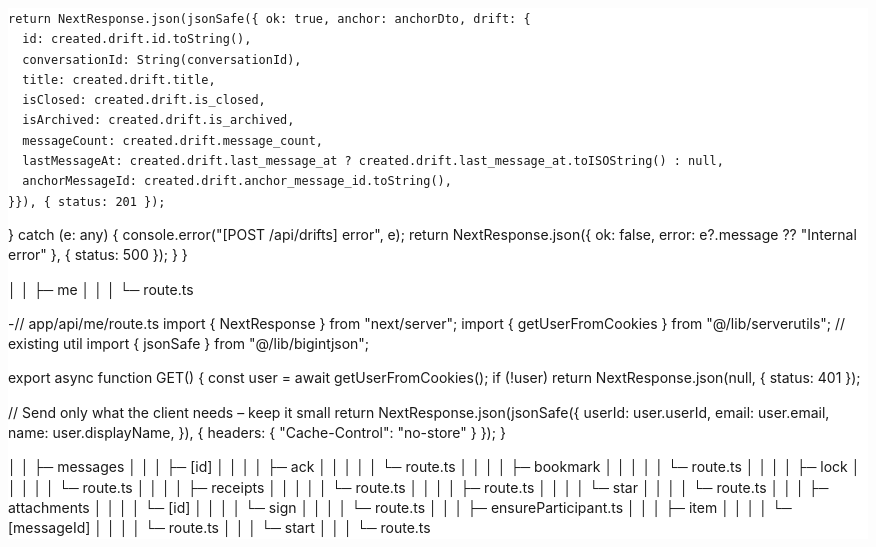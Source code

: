     return NextResponse.json(jsonSafe({ ok: true, anchor: anchorDto, drift: {
      id: created.drift.id.toString(),
      conversationId: String(conversationId),
      title: created.drift.title,
      isClosed: created.drift.is_closed,
      isArchived: created.drift.is_archived,
      messageCount: created.drift.message_count,
      lastMessageAt: created.drift.last_message_at ? created.drift.last_message_at.toISOString() : null,
      anchorMessageId: created.drift.anchor_message_id.toString(),
    }}), { status: 201 });
  } catch (e: any) {
    console.error("[POST /api/drifts] error", e);
    return NextResponse.json({ ok: false, error: e?.message ?? "Internal error" }, { status: 500 });
  }
}



│  │  ├─ me
│  │  │  └─ route.ts

-// app/api/me/route.ts
import { NextResponse } from "next/server";
import { getUserFromCookies } from "@/lib/serverutils";   // existing util
import { jsonSafe } from "@/lib/bigintjson";

export async function GET() {
  const user = await getUserFromCookies();
  if (!user) return NextResponse.json(null, { status: 401 });

  // Send only what the client needs – keep it small
  return NextResponse.json(jsonSafe({
    userId: user.userId,
    email:  user.email,
    name:   user.displayName,
  }), { headers: { "Cache-Control": "no-store" } });
}



│  │  ├─ messages
│  │  │  ├─ [id]
│  │  │  │  ├─ ack
│  │  │  │  │  └─ route.ts
│  │  │  │  ├─ bookmark
│  │  │  │  │  └─ route.ts
│  │  │  │  ├─ lock
│  │  │  │  │  └─ route.ts
│  │  │  │  ├─ receipts
│  │  │  │  │  └─ route.ts
│  │  │  │  ├─ route.ts
│  │  │  │  └─ star
│  │  │  │     └─ route.ts
│  │  │  ├─ attachments
│  │  │  │  └─ [id]
│  │  │  │     └─ sign
│  │  │  │        └─ route.ts
│  │  │  ├─ ensureParticipant.ts
│  │  │  ├─ item
│  │  │  │  └─ [messageId]
│  │  │  │     └─ route.ts
│  │  │  └─ start
│  │  │     └─ route.ts
